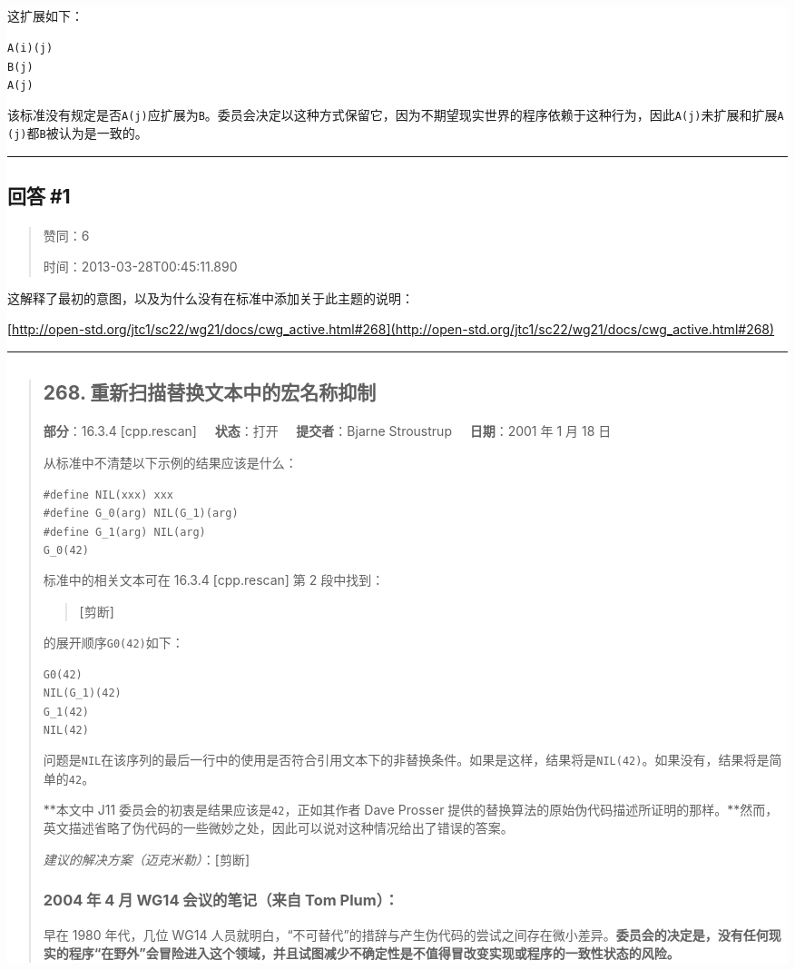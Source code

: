 这扩展如下：

```
A(i)(j)
B(j)
A(j) 
```

该标准没有规定是否`A(j)`应扩展为`B`。委员会决定以这种方式保留它，因为不期望现实世界的程序依赖于这种行为，因此`A(j)`未扩展和扩展`A(j)`都`B`被认为是一致的。

* * *

## 回答 #1

> 赞同：6
> 
> 时间：2013-03-28T00:45:11.890

这解释了最初的意图，以及为什么没有在标准中添加关于此主题的说明：

[http://open-std.org/jtc1/sc22/wg21/docs/cwg_active.html#268](http://open-std.org/jtc1/sc22/wg21/docs/cwg_active.html#268)

* * *

> ## 268\. 重新扫描替换文本中的宏名称抑制
> 
> **部分**：16.3.4 [cpp.rescan]     **状态**：打开     **提交者**：Bjarne Stroustrup     **日期**：2001 年 1 月 18 日
> 
> 从标准中不清楚以下示例的结果应该是什么：
> 
> ```
> #define NIL(xxx) xxx
> #define G_0(arg) NIL(G_1)(arg)
> #define G_1(arg) NIL(arg)
> G_0(42) 
> ```
> 
> 标准中的相关文本可在 16.3.4 [cpp.rescan] 第 2 段中找到：
> 
> > [剪断]
> 
> 的展开顺序`G0(42)`如下：
> 
> ```
> G0(42)
> NIL(G_1)(42)
> G_1(42)
> NIL(42) 
> ```
> 
> 问题是`NIL`在该序列的最后一行中的使用是否符合引用文本下的非替换条件。如果是这样，结果将是`NIL(42)`。如果没有，结果将是简单的`42`。
> 
> **本文中 J11 委员会的初衷是结果应该是`42`，正如其作者 Dave Prosser 提供的替换算法的原始伪代码描述所证明的那样。**然而，英文描述省略了伪代码的一些微妙之处，因此可以说对这种情况给出了错误的答案。
> 
> *建议的解决方案（迈克米勒）*：[剪断]
> 
> ### 2004 年 4 月 WG14 会议的笔记（来自 Tom Plum）：
> 
> 早在 1980 年代，几位 WG14 人员就明白，“不可替代”的措辞与产生伪代码的尝试之间存在微小差异。**委员会的决定是，没有任何现实的程序“在野外”会冒险进入这个领域，并且试图减少不确定性是不值得冒改变实现或程序的一致性状态的风险。**
